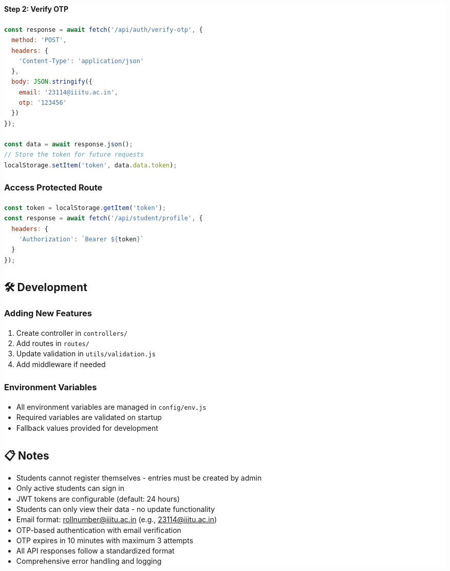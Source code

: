 ```javascript
```

#### Step 2: Verify OTP
```javascript
const response = await fetch('/api/auth/verify-otp', {
  method: 'POST',
  headers: {
    'Content-Type': 'application/json'
  },
  body: JSON.stringify({
    email: '23114@iiitu.ac.in',
    otp: '123456'
  })
});

const data = await response.json();
// Store the token for future requests
localStorage.setItem('token', data.data.token);
```

### Access Protected Route
```javascript
const token = localStorage.getItem('token');
const response = await fetch('/api/student/profile', {
  headers: {
    'Authorization': `Bearer ${token}`
  }
});
```

## 🛠️ Development

### Adding New Features
1. Create controller in `controllers/`
2. Add routes in `routes/`
3. Update validation in `utils/validation.js`
4. Add middleware if needed

### Environment Variables
- All environment variables are managed in `config/env.js`
- Required variables are validated on startup
- Fallback values provided for development

## 📋 Notes

- Students cannot register themselves - entries must be created by admin
- Only active students can sign in
- JWT tokens are configurable (default: 24 hours)
- Students can only view their data - no update functionality
- Email format: rollnumber@iiitu.ac.in (e.g., 23114@iiitu.ac.in)
- OTP-based authentication with email verification
- OTP expires in 10 minutes with maximum 3 attempts
- All API responses follow a standardized format
- Comprehensive error handling and logging
